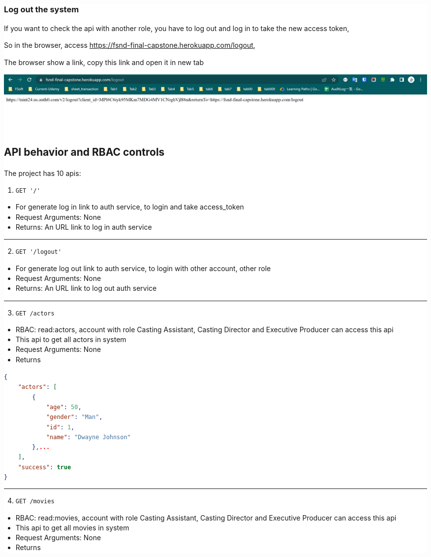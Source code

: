 
### Log out the system
If you want to check the api with another role, you have to log out and log in to take the new access token,

So in the browser, access https://fsnd-final-capstone.herokuapp.com/logout,

The browser show a link, copy this link and open it in new tab

![img_3.png](img_3.png)


## API behavior and RBAC controls
The project has 10 apis:
1. `GET '/'`
- For generate log in link to auth service, to login and take access_token
- Request Arguments: None
- Returns: An URL link to log in auth service

---
2. `GET '/logout'` 

- For generate log out link to auth service, to login with other account, other role
- Request Arguments: None
- Returns: An URL link to log out auth service

---
3. `GET /actors`
- RBAC: read:actors, account with role Casting Assistant, Casting Director and Executive Producer
can access this api
- This api to get all actors in system
- Request Arguments: None
- Returns 

```json
{
    "actors": [
        {
            "age": 50,
            "gender": "Man",
            "id": 1,
            "name": "Dwayne Johnson"
        },...
    ],
    "success": true
}
```
---
4. `GET /movies`
- RBAC: read:movies, account with role Casting Assistant, Casting Director and Executive Producer
can access this api
- This api to get all movies in system
- Request Arguments: None
- Returns 
